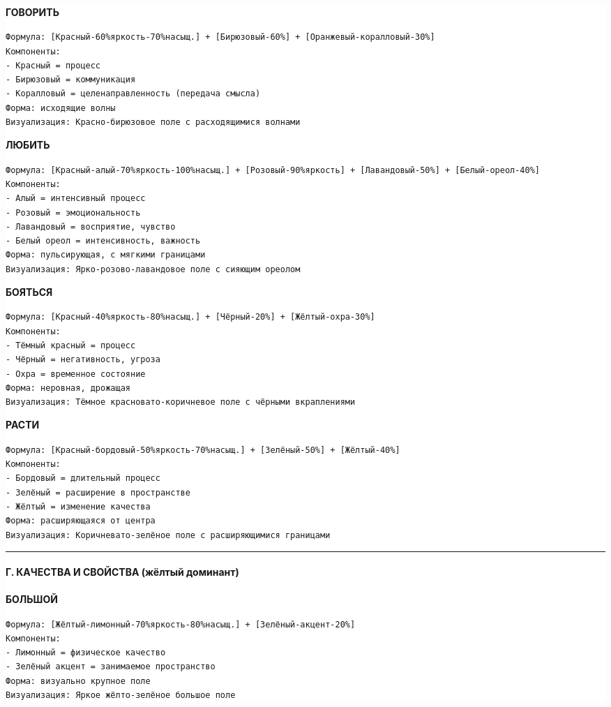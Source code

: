 **ГОВОРИТЬ**
```
Формула: [Красный-60%яркость-70%насыщ.] + [Бирюзовый-60%] + [Оранжевый-коралловый-30%]
Компоненты:
- Красный = процесс
- Бирюзовый = коммуникация
- Коралловый = целенаправленность (передача смысла)
Форма: исходящие волны
Визуализация: Красно-бирюзовое поле с расходящимися волнами
```

**ЛЮБИТЬ**
```
Формула: [Красный-алый-70%яркость-100%насыщ.] + [Розовый-90%яркость] + [Лавандовый-50%] + [Белый-ореол-40%]
Компоненты:
- Алый = интенсивный процесс
- Розовый = эмоциональность
- Лавандовый = восприятие, чувство
- Белый ореол = интенсивность, важность
Форма: пульсирующая, с мягкими границами
Визуализация: Ярко-розово-лавандовое поле с сияющим ореолом
```

**БОЯТЬСЯ**
```
Формула: [Красный-40%яркость-80%насыщ.] + [Чёрный-20%] + [Жёлтый-охра-30%]
Компоненты:
- Тёмный красный = процесс
- Чёрный = негативность, угроза
- Охра = временное состояние
Форма: неровная, дрожащая
Визуализация: Тёмное красновато-коричневое поле с чёрными вкраплениями
```

**РАСТИ**
```
Формула: [Красный-бордовый-50%яркость-70%насыщ.] + [Зелёный-50%] + [Жёлтый-40%]
Компоненты:
- Бордовый = длительный процесс
- Зелёный = расширение в пространстве
- Жёлтый = изменение качества
Форма: расширяющаяся от центра
Визуализация: Коричневато-зелёное поле с расширяющимися границами
```

---

#### Г. КАЧЕСТВА И СВОЙСТВА (жёлтый доминант)

**БОЛЬШОЙ**
```
Формула: [Жёлтый-лимонный-70%яркость-80%насыщ.] + [Зелёный-акцент-20%]
Компоненты:
- Лимонный = физическое качество
- Зелёный акцент = занимаемое пространство
Форма: визуально крупное поле
Визуализация: Яркое жёлто-зелёное большое поле
```
